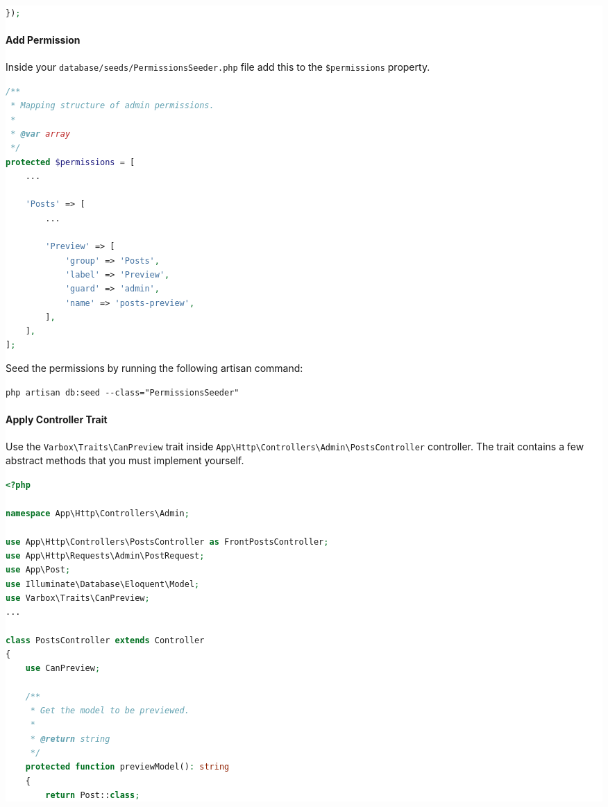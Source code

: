 ```php
});
```

<a name="add-duplicate-permission"></a>
#### Add Permission

Inside your `database/seeds/PermissionsSeeder.php` file add this to the `$permissions` property.

```php
/**
 * Mapping structure of admin permissions.
 *
 * @var array
 */
protected $permissions = [
    ...

    'Posts' => [
        ...

        'Preview' => [
            'group' => 'Posts',
            'label' => 'Preview',
            'guard' => 'admin',
            'name' => 'posts-preview',
        ],
    ],
];
```

Seed the permissions by running the following artisan command:

```
php artisan db:seed --class="PermissionsSeeder"
```

<a name="apply-revision-controller-trait"></a>
#### Apply Controller Trait

Use the `Varbox\Traits\CanPreview` trait inside `App\Http\Controllers\Admin\PostsController` controller. 
The trait contains a few abstract methods that you must implement yourself.

```php
<?php

namespace App\Http\Controllers\Admin;

use App\Http\Controllers\PostsController as FrontPostsController;
use App\Http\Requests\Admin\PostRequest;
use App\Post;
use Illuminate\Database\Eloquent\Model;
use Varbox\Traits\CanPreview;
...

class PostsController extends Controller
{
    use CanPreview;

    /**
     * Get the model to be previewed.
     *
     * @return string
     */
    protected function previewModel(): string
    {
        return Post::class;
```